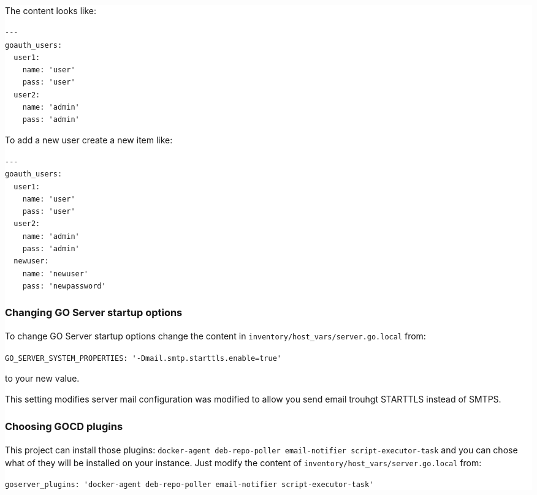 The content looks like:

```
---
goauth_users:
  user1:
    name: 'user'
    pass: 'user'
  user2:
    name: 'admin'
    pass: 'admin'

```

To add a new user create a new item like:

```
---
goauth_users:
  user1:
    name: 'user'
    pass: 'user'
  user2:
    name: 'admin'
    pass: 'admin'
  newuser:
    name: 'newuser'
    pass: 'newpassword'

```

### Changing GO Server startup options

To change GO Server startup options change the content in
`inventory/host_vars/server.go.local` from:

```
GO_SERVER_SYSTEM_PROPERTIES: '-Dmail.smtp.starttls.enable=true'

```
to your new value.

This setting modifies server mail configuration was modified to allow you send
email trouhgt STARTTLS instead of SMTPS.

### Choosing GOCD plugins

This project can install those plugins: `docker-agent deb-repo-poller
email-notifier script-executor-task` and you can chose what of they will be
installed on your instance. Just modify the content of
`inventory/host_vars/server.go.local` from:

```
goserver_plugins: 'docker-agent deb-repo-poller email-notifier script-executor-task'
```
